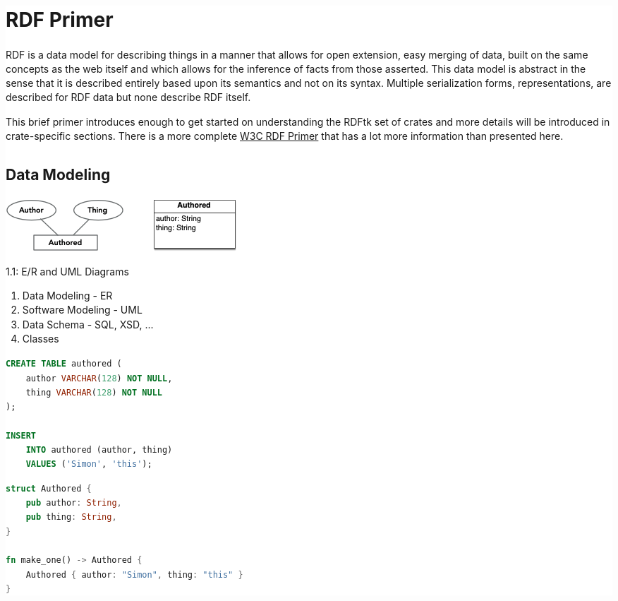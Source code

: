 # RDF Primer

RDF is a data model for describing things in a manner that allows for open extension, easy merging of data, built on 
the same concepts as the web itself and which allows for the inference of facts from those asserted. This data model 
is abstract in the sense that it is described entirely based upon its semantics and not on its syntax. Multiple 
serialization forms, representations, are described for RDF data but none describe RDF itself. 

This brief primer introduces enough to get started on understanding the RDFtk set of crates and more details will be
introduced in crate-specific sections. There is a more complete [W3C RDF Primer](https://www.w3.org/TR/rdf-primer/) 
that has a lot more information than presented here.

## Data Modeling


<a name="fig_1_1"></a>![An RDF Statement](img/primer-er-example.png)
<div class="caption figure">1.1: E/R and UML Diagrams</div>

1. Data Modeling - ER
1. Software Modeling - UML
1. Data Schema - SQL, XSD, ...
1. Classes


```sql
CREATE TABLE authored (
    author VARCHAR(128) NOT NULL, 
    thing VARCHAR(128) NOT NULL
);

INSERT 
    INTO authored (author, thing) 
    VALUES ('Simon', 'this');
```

```rust
struct Authored {
    pub author: String,
    pub thing: String,
}

fn make_one() -> Authored {
    Authored { author: "Simon", thing: "this" }
}
```
